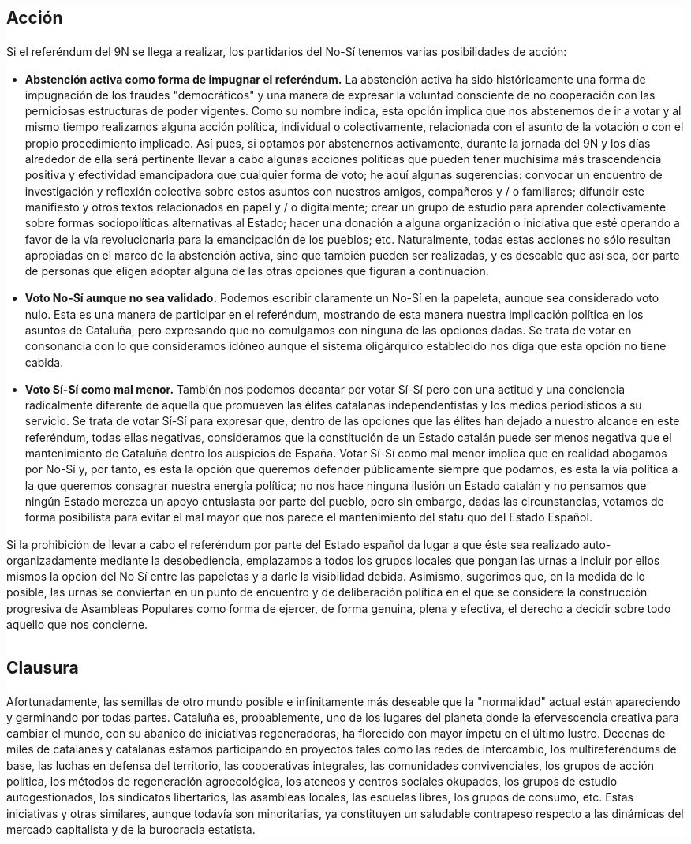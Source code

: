 ## Acción

Si el referéndum del 9N se llega a realizar, los partidarios del No-Sí tenemos varias posibilidades de acción:

- **Abstención activa como forma de impugnar el referéndum.** La abstención activa ha sido históricamente una forma de impugnación de los fraudes "democráticos" y una manera de expresar la voluntad consciente de no cooperación con las perniciosas estructuras de poder vigentes. Como su nombre indica, esta opción implica que nos abstenemos de ir a votar y al mismo tiempo realizamos alguna acción política, individual o colectivamente, relacionada con el asunto de la votación o con el propio procedimiento implicado. Así pues, si optamos por abstenernos activamente, durante la jornada del 9N y los días alrededor de ella será pertinente llevar a cabo algunas acciones políticas que pueden tener muchísima más trascendencia positiva y efectividad emancipadora que cualquier forma de voto; he aquí algunas sugerencias: convocar un encuentro de investigación y reflexión colectiva sobre estos asuntos con nuestros amigos, compañeros y / o familiares; difundir este manifiesto y otros textos relacionados en papel y / o digitalmente; crear un grupo de estudio para aprender colectivamente sobre formas sociopolíticas alternativas al Estado; hacer una donación a alguna organización o iniciativa que esté operando a favor de la vía revolucionaria para la emancipación de los pueblos; etc. Naturalmente, todas estas acciones no sólo resultan apropiadas en el marco de la abstención activa, sino que también pueden ser realizadas, y es deseable que así sea, por parte de personas que eligen adoptar alguna de las otras opciones que figuran a continuación.

- **Voto No-Sí aunque no sea validado.** Podemos escribir claramente un No-Sí en la papeleta, aunque sea considerado voto nulo. Esta es una manera de participar en el referéndum, mostrando de esta manera nuestra implicación política en los asuntos de Cataluña, pero expresando que no comulgamos con ninguna de las opciones dadas. Se trata de votar en consonancia con lo que consideramos idóneo aunque el sistema oligárquico establecido nos diga que esta opción no tiene cabida.

- **Voto Sí-Sí como mal menor.** También nos podemos decantar por votar Sí-Sí pero con una actitud y una conciencia radicalmente diferente de aquella que promueven las élites catalanas independentistas y los medios periodísticos a su servicio. Se trata de votar Sí-Sí para expresar que, dentro de las opciones que las élites han dejado a nuestro alcance en este referéndum, todas ellas negativas, consideramos que la constitución de un Estado catalán puede ser menos negativa que el mantenimiento de Cataluña dentro los auspicios de España. Votar Sí-Sí como mal menor implica que en realidad abogamos por No-Sí y, por tanto, es esta la opción que queremos defender públicamente siempre que podamos, es esta la vía política a la que queremos consagrar nuestra energía política; no nos hace ninguna ilusión un Estado catalán y no pensamos que ningún Estado merezca un apoyo entusiasta por parte del pueblo, pero sin embargo, dadas las circunstancias, votamos de forma posibilista para evitar el mal mayor que nos parece el mantenimiento del statu quo del Estado Español.

Si la prohibición de llevar a cabo el referéndum por parte del Estado español da lugar a que éste sea realizado auto-organizadamente mediante la desobediencia, emplazamos a todos los grupos locales que pongan las urnas a incluir por ellos mismos la opción del No Sí entre las papeletas y a darle la visibilidad debida. Asimismo, sugerimos que, en la medida de lo posible, las urnas se conviertan en un punto de encuentro y de deliberación política en el que se considere la construcción progresiva de Asambleas Populares como forma de ejercer, de forma genuina, plena y efectiva, el derecho a decidir sobre todo aquello que nos concierne.

## Clausura

Afortunadamente, las semillas de otro mundo posible e infinitamente más deseable que la "normalidad" actual están apareciendo y germinando por todas partes. Cataluña es, probablemente, uno de los lugares del planeta donde la efervescencia creativa para cambiar el mundo, con su abanico de iniciativas regeneradoras, ha florecido con mayor ímpetu en el último lustro. Decenas de miles de catalanes y catalanas estamos participando en proyectos tales como las redes de intercambio, los multireferéndums de base, las luchas en defensa del territorio, las cooperativas integrales, las comunidades convivenciales, los grupos de acción política, los métodos de regeneración agroecológica, los ateneos y centros sociales okupados, los grupos de estudio autogestionados, los sindicatos libertarios, las asambleas locales, las escuelas libres, los grupos de consumo, etc. Estas iniciativas y otras similares, aunque todavía son minoritarias, ya constituyen un saludable contrapeso respecto a las dinámicas del mercado capitalista y de la burocracia estatista.
